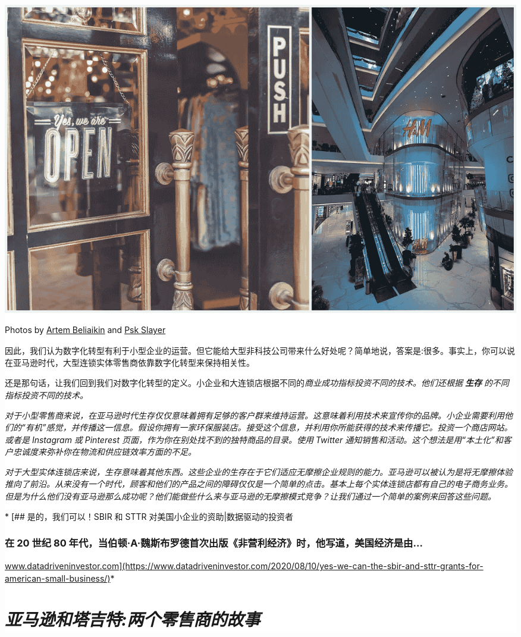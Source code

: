 ![](img/b122e91a194070ae2acc467f9b17e890.png)

Photos by [Artem Beliaikin](https://www.pexels.com/@belart84) and [Psk Slayer](https://unsplash.com/@pskslayer)

因此，我们认为数字化转型有利于小型企业的运营。但它能给大型非科技公司带来什么好处呢？简单地说，答案是:很多。事实上，你可以说在亚马逊时代，大型连锁实体零售商依靠数字化转型来保持相关性。

还是那句话，让我们回到我们对数字化转型的定义。小企业和大连锁店根据不同的*商业成功指标投资不同的技术。他们还根据 ***生存*** 的不同指标投资不同的技术。*

*对于小型零售商来说，在亚马逊时代生存仅仅意味着拥有足够的客户群来维持运营。这意味着利用技术来宣传你的品牌。小企业需要利用他们的“有机”感觉，并传播这一信息。假设你拥有一家环保服装店。接受这个信息，并利用你所能获得的技术来传播它。投资一个商店网站。或者是 Instagram 或 Pinterest 页面，作为你在别处找不到的独特商品的目录。使用 Twitter 通知销售和活动。这个想法是用“本土化”和客户忠诚度来弥补你在物流和供应链效率方面的不足。*

*对于大型实体连锁店来说，生存意味着其他东西。这些企业的生存在于它们适应无摩擦企业规则的能力。亚马逊可以被认为是将无摩擦体验推向了前沿。从来没有一个时代，顾客和他们的产品之间的障碍仅仅是一个简单的点击。基本上每个实体连锁店都有自己的电子商务业务。但是为什么他们没有亚马逊那么成功呢？他们能做些什么来与亚马逊的无摩擦模式竞争？让我们通过一个简单的案例来回答这些问题。*

*[](https://www.datadriveninvestor.com/2020/08/10/yes-we-can-the-sbir-and-sttr-grants-for-american-small-business/) [## 是的，我们可以！SBIR 和 STTR 对美国小企业的资助|数据驱动的投资者

### 在 20 世纪 80 年代，当伯顿·A·魏斯布罗德首次出版《非营利经济》时，他写道，美国经济是由…

www.datadriveninvestor.com](https://www.datadriveninvestor.com/2020/08/10/yes-we-can-the-sbir-and-sttr-grants-for-american-small-business/)* 

# *亚马逊和塔吉特:两个零售商的故事*
